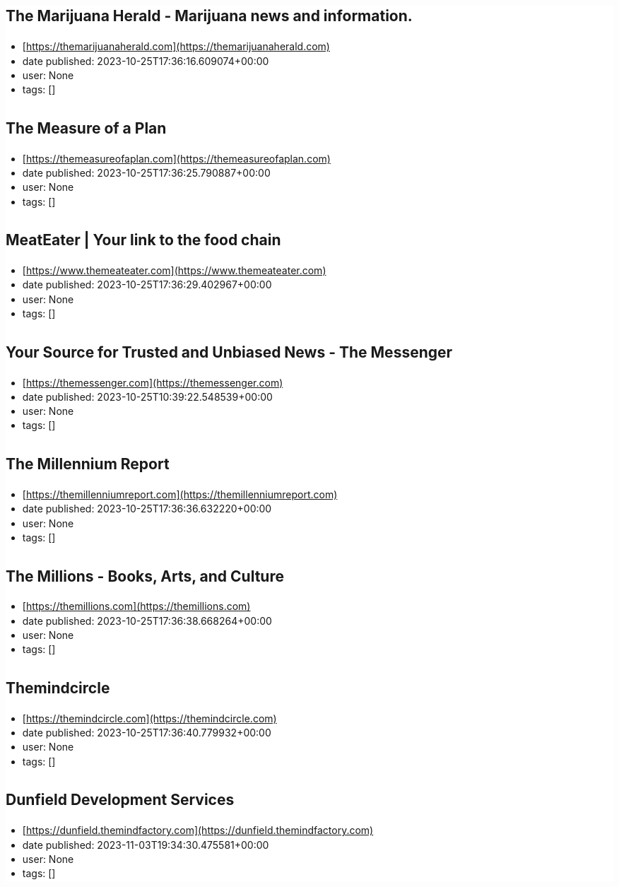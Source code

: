 ## The Marijuana Herald - Marijuana news and information.
 - [https://themarijuanaherald.com](https://themarijuanaherald.com)
 - date published: 2023-10-25T17:36:16.609074+00:00
 - user: None
 - tags: []

## The Measure of a Plan
 - [https://themeasureofaplan.com](https://themeasureofaplan.com)
 - date published: 2023-10-25T17:36:25.790887+00:00
 - user: None
 - tags: []

## MeatEater | Your link to the food chain
 - [https://www.themeateater.com](https://www.themeateater.com)
 - date published: 2023-10-25T17:36:29.402967+00:00
 - user: None
 - tags: []

## Your Source for Trusted and Unbiased News - The Messenger
 - [https://themessenger.com](https://themessenger.com)
 - date published: 2023-10-25T10:39:22.548539+00:00
 - user: None
 - tags: []

## The Millennium Report
 - [https://themillenniumreport.com](https://themillenniumreport.com)
 - date published: 2023-10-25T17:36:36.632220+00:00
 - user: None
 - tags: []

## The Millions - Books, Arts, and Culture
 - [https://themillions.com](https://themillions.com)
 - date published: 2023-10-25T17:36:38.668264+00:00
 - user: None
 - tags: []

## Themindcircle
 - [https://themindcircle.com](https://themindcircle.com)
 - date published: 2023-10-25T17:36:40.779932+00:00
 - user: None
 - tags: []

## Dunfield Development Services
 - [https://dunfield.themindfactory.com](https://dunfield.themindfactory.com)
 - date published: 2023-11-03T19:34:30.475581+00:00
 - user: None
 - tags: []
